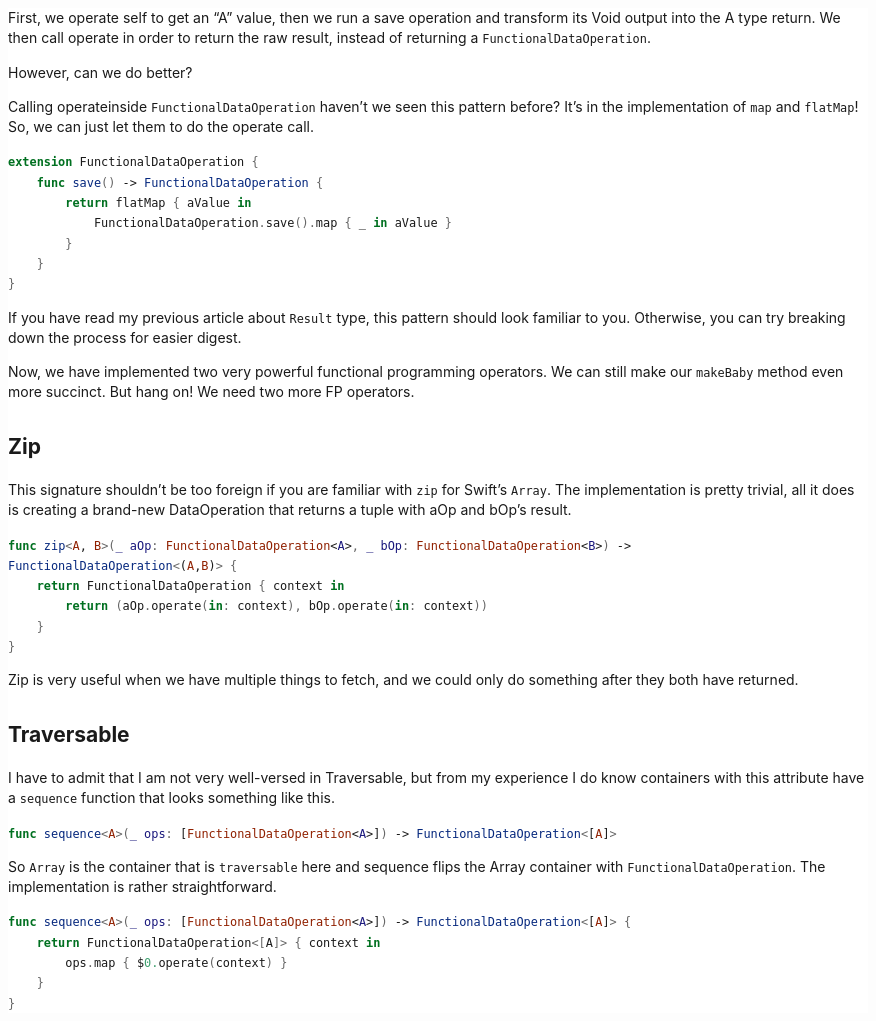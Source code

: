 First, we operate self to get an “A” value, then we run a save operation and transform its Void output into the A type return. We then call operate in order to return the raw result, instead of returning a `FunctionalDataOperation`.

However, can we do better?

Calling operateinside `FunctionalDataOperation` haven’t we seen this pattern before? It’s in the implementation of `map` and `flatMap`! So, we can just let them to do the operate call.

```swift
extension FunctionalDataOperation {
	func save() -> FunctionalDataOperation {
		return flatMap { aValue in
			FunctionalDataOperation.save().map { _ in aValue }
		}
	}
}
```

If you have read my previous article about `Result` type, this pattern should look familiar to you. Otherwise, you can try breaking down the process for easier digest.

Now, we have implemented two very powerful functional programming operators. We can still make our `makeBaby` method even more succinct. But hang on! We need two more FP operators.

## Zip

This signature shouldn’t be too foreign if you are familiar with `zip` for Swift’s `Array`. The implementation is pretty trivial, all it does is creating a brand-new DataOperation that returns a tuple with aOp and bOp’s result.

```swift
func zip<A, B>(_ aOp: FunctionalDataOperation<A>, _ bOp: FunctionalDataOperation<B>) ->
FunctionalDataOperation<(A,B)> {
    return FunctionalDataOperation { context in
        return (aOp.operate(in: context), bOp.operate(in: context))
    }
}
```

Zip is very useful when we have multiple things to fetch, and we could only do something after they both have returned.

## Traversable

I have to admit that I am not very well-versed in Traversable, but from my experience I do know containers with this attribute have a `sequence` function that looks something like this.

```swift
func sequence<A>(_ ops: [FunctionalDataOperation<A>]) -> FunctionalDataOperation<[A]>
```

So `Array` is the container that is `traversable` here and sequence flips the Array container with `FunctionalDataOperation`. The implementation is rather straightforward.

```swift
func sequence<A>(_ ops: [FunctionalDataOperation<A>]) -> FunctionalDataOperation<[A]> {
	return FunctionalDataOperation<[A]> { context in
		ops.map { $0.operate(context) }
	}
}
```
